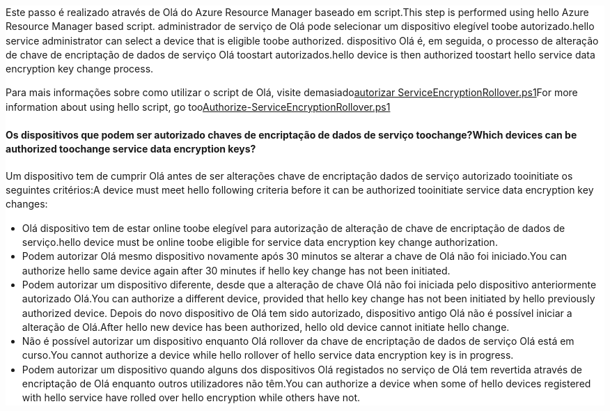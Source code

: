 <span data-ttu-id="53cfa-271">Este passo é realizado através de Olá do Azure Resource Manager baseado em script.</span><span class="sxs-lookup"><span data-stu-id="53cfa-271">This step is performed using hello Azure Resource Manager based script.</span></span> <span data-ttu-id="53cfa-272">administrador de serviço de Olá pode selecionar um dispositivo elegível toobe autorizado.</span><span class="sxs-lookup"><span data-stu-id="53cfa-272">hello service administrator can select a device that is eligible toobe authorized.</span></span> <span data-ttu-id="53cfa-273">dispositivo Olá é, em seguida, o processo de alteração de chave de encriptação de dados de serviço Olá toostart autorizados.</span><span class="sxs-lookup"><span data-stu-id="53cfa-273">hello device is then authorized toostart hello service data encryption key change process.</span></span> 

<span data-ttu-id="53cfa-274">Para mais informações sobre como utilizar o script de Olá, visite demasiado[autorizar ServiceEncryptionRollover.ps1](https://github.com/anoobbacker/storsimpledevicemgmttools/blob/master/Authorize-ServiceEncryptionRollover.ps1)</span><span class="sxs-lookup"><span data-stu-id="53cfa-274">For more information about using hello script, go too[Authorize-ServiceEncryptionRollover.ps1](https://github.com/anoobbacker/storsimpledevicemgmttools/blob/master/Authorize-ServiceEncryptionRollover.ps1)</span></span>

#### <a name="which-devices-can-be-authorized-toochange-service-data-encryption-keys"></a><span data-ttu-id="53cfa-275">Os dispositivos que podem ser autorizado chaves de encriptação de dados de serviço toochange?</span><span class="sxs-lookup"><span data-stu-id="53cfa-275">Which devices can be authorized toochange service data encryption keys?</span></span>
<span data-ttu-id="53cfa-276">Um dispositivo tem de cumprir Olá antes de ser alterações chave de encriptação dados de serviço autorizado tooinitiate os seguintes critérios:</span><span class="sxs-lookup"><span data-stu-id="53cfa-276">A device must meet hello following criteria before it can be authorized tooinitiate service data encryption key changes:</span></span>

* <span data-ttu-id="53cfa-277">Olá dispositivo tem de estar online toobe elegível para autorização de alteração de chave de encriptação de dados de serviço.</span><span class="sxs-lookup"><span data-stu-id="53cfa-277">hello device must be online toobe eligible for service data encryption key change authorization.</span></span>
* <span data-ttu-id="53cfa-278">Podem autorizar Olá mesmo dispositivo novamente após 30 minutos se alterar a chave de Olá não foi iniciado.</span><span class="sxs-lookup"><span data-stu-id="53cfa-278">You can authorize hello same device again after 30 minutes if hello key change has not been initiated.</span></span>
* <span data-ttu-id="53cfa-279">Podem autorizar um dispositivo diferente, desde que a alteração de chave Olá não foi iniciada pelo dispositivo anteriormente autorizado Olá.</span><span class="sxs-lookup"><span data-stu-id="53cfa-279">You can authorize a different device, provided that hello key change has not been initiated by hello previously authorized device.</span></span> <span data-ttu-id="53cfa-280">Depois do novo dispositivo de Olá tem sido autorizado, dispositivo antigo Olá não é possível iniciar a alteração de Olá.</span><span class="sxs-lookup"><span data-stu-id="53cfa-280">After hello new device has been authorized, hello old device cannot initiate hello change.</span></span>
* <span data-ttu-id="53cfa-281">Não é possível autorizar um dispositivo enquanto Olá rollover da chave de encriptação de dados de serviço Olá está em curso.</span><span class="sxs-lookup"><span data-stu-id="53cfa-281">You cannot authorize a device while hello rollover of hello service data encryption key is in progress.</span></span>
* <span data-ttu-id="53cfa-282">Podem autorizar um dispositivo quando alguns dos dispositivos Olá registados no serviço de Olá tem revertida através de encriptação de Olá enquanto outros utilizadores não têm.</span><span class="sxs-lookup"><span data-stu-id="53cfa-282">You can authorize a device when some of hello devices registered with hello service have rolled over hello encryption while others have not.</span></span> 
